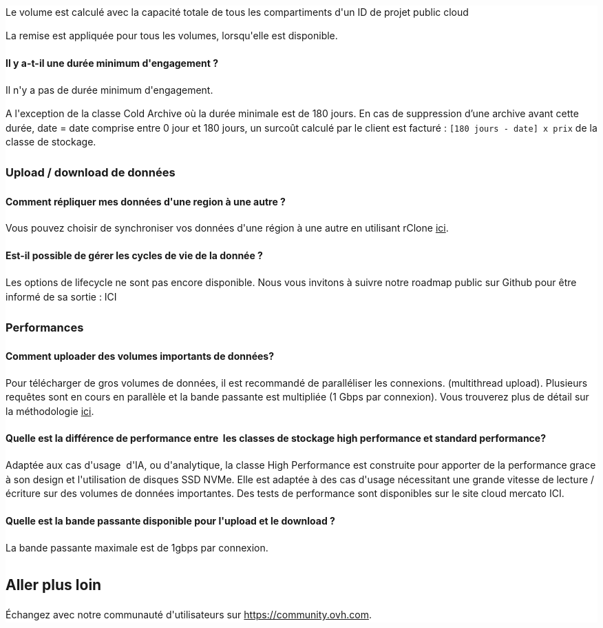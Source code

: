 Le volume est calculé avec la capacité totale de tous les compartiments d'un ID de projet public cloud  

La remise est appliquée pour tous les volumes, lorsqu'elle est disponible.

#### Il y a-t-il une durée minimum d'engagement ?

Il n'y a pas de durée minimum d'engagement.

A l'exception de la classe Cold Archive où la durée minimale est de 180 jours. En cas de suppression d’une archive avant cette durée, date = date comprise entre 0 jour et 180 jours, un surcoût calculé par le client est facturé : `[180 jours - date] x prix` de la classe de stockage.

### Upload / download de données 

#### Comment répliquer mes données d'une region à une autre ? 

Vous pouvez choisir de synchroniser vos données d'une région à une autre en utilisant rClone [ici](https://docs.ovh.com/ca/fr/storage/s3/rclone/).

#### Est-il possible de gérer les cycles de vie de la donnée ? 

Les options de lifecycle ne sont pas encore disponible. Nous vous invitons à suivre notre roadmap public sur Github pour être informé de sa sortie : ICI

### Performances

#### Comment uploader des volumes importants de données? 

Pour télécharger de gros volumes de données, il est recommandé de paralléliser les connexions. (multithread upload). Plusieurs requêtes sont en cours en parallèle et la bande passante est multipliée (1 Gbps par connexion). Vous trouverez plus de détail sur la méthodologie [ici](https://docs.ovh.com/ca/fr/storage/s3/optimise-the-sending-of-your-files/).

#### Quelle est la différence de performance entre  les classes de stockage high performance et standard performance? 

Adaptée aux cas d'usage  d'IA, ou d'analytique, la classe High Performance est construite pour apporter de la performance grace à son design et l'utilisation de disques SSD NVMe. Elle est adaptée à des cas d'usage nécessitant une grande vitesse de lecture / écriture sur des volumes de données importantes. Des tests de performance sont disponibles sur le site cloud mercato ICI.

#### Quelle est la bande passante disponible pour l'upload et le download ? 

La bande passante maximale est de 1gbps par connexion.

## Aller plus loin

Échangez avec notre communauté d'utilisateurs sur <https://community.ovh.com>.
